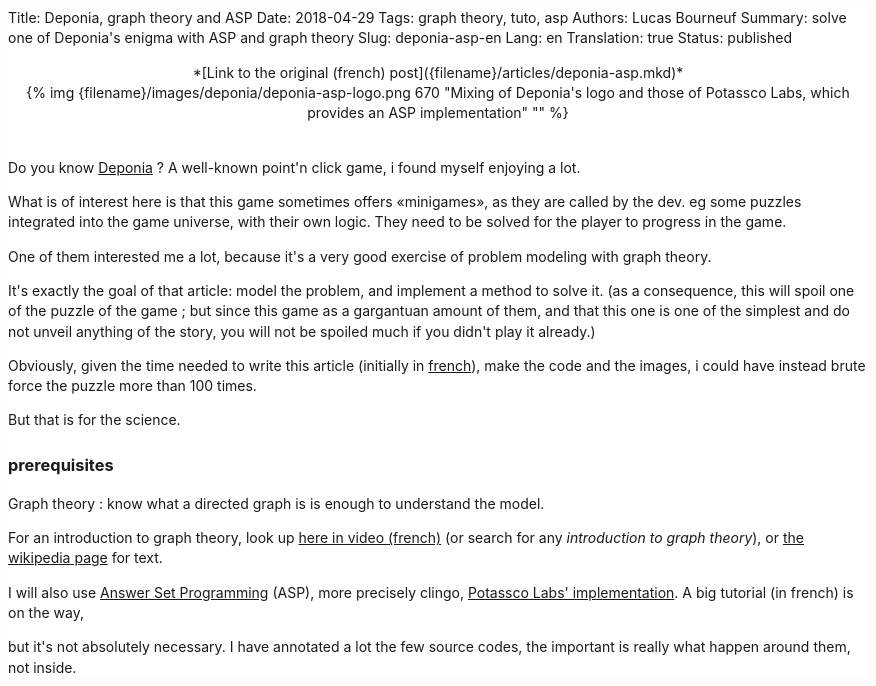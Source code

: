 Title: Deponia, graph theory and ASP
Date: 2018-04-29
Tags: graph theory, tuto, asp
Authors: Lucas Bourneuf
Summary: solve one of Deponia's enigma with ASP and graph theory
Slug: deponia-asp-en
Lang: en
Translation: true
Status: published

<center>*[Link to the original (french) post]({filename}/articles/deponia-asp.mkd)*</center>


<center>{% img {filename}/images/deponia/deponia-asp-logo.png 670 "Mixing of Deponia's logo and those of Potassco Labs, which provides an ASP implementation" "" %}</center>

<br>

Do you know [Deponia](https://en.wikipedia.org/wiki/Deponia_(video_game)) ?
A well-known point'n click game, i found myself enjoying a lot.

What is of interest here is that this game sometimes offers «minigames», as they are called by the dev.
eg some puzzles integrated into the game universe, with their own logic. They need to be solved for the player to progress in the game.

One of them interested me a lot, because it's a very good exercise of problem modeling with graph theory.

It's exactly the goal of that article: model the problem, and implement a method to solve it.
(as a consequence, this will spoil one of the puzzle of the game ; but since this game as a gargantuan amount of them,
and that this one is one of the simplest and do not unveil anything of the story, you will not be spoiled much if you didn't play it already.)

Obviously, given the time needed to write this article (initially in [french]({filename}/articles/deponia-asp.mkd)), make the code and the images,
i could have instead brute force the puzzle more than 100 times.

But that is for the science.


### prerequisites
Graph theory : know what a directed graph is is enough to understand the model.

For an introduction to graph theory, look up [here in video (french)](https://www.youtube.com/channel/UCHtJVeNLyR1yuJ1_xCK1WRg) (or search for any *introduction to graph theory*),
or [the wikipedia page](https://en.wikipedia.org/wiki/Graph_theory) for text.

I will also use [Answer Set Programming](https://en.wikipedia.org/wiki/Answer_set_programming) (ASP),
more precisely clingo, [Potassco Labs' implementation](https://potassco.org).
A big tutorial (in french) is on the way,

but it's not absolutely necessary. I have annotated a lot the few source codes,
the important is really what happen around them, not inside.

